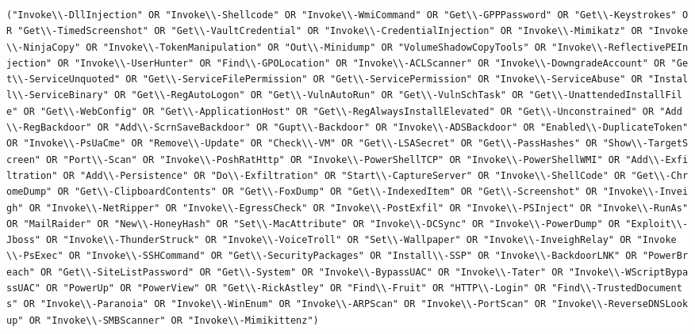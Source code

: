 ```
("Invoke\\-DllInjection" OR "Invoke\\-Shellcode" OR "Invoke\\-WmiCommand" OR "Get\\-GPPPassword" OR "Get\\-Keystrokes" OR "Get\\-TimedScreenshot" OR "Get\\-VaultCredential" OR "Invoke\\-CredentialInjection" OR "Invoke\\-Mimikatz" OR "Invoke\\-NinjaCopy" OR "Invoke\\-TokenManipulation" OR "Out\\-Minidump" OR "VolumeShadowCopyTools" OR "Invoke\\-ReflectivePEInjection" OR "Invoke\\-UserHunter" OR "Find\\-GPOLocation" OR "Invoke\\-ACLScanner" OR "Invoke\\-DowngradeAccount" OR "Get\\-ServiceUnquoted" OR "Get\\-ServiceFilePermission" OR "Get\\-ServicePermission" OR "Invoke\\-ServiceAbuse" OR "Install\\-ServiceBinary" OR "Get\\-RegAutoLogon" OR "Get\\-VulnAutoRun" OR "Get\\-VulnSchTask" OR "Get\\-UnattendedInstallFile" OR "Get\\-WebConfig" OR "Get\\-ApplicationHost" OR "Get\\-RegAlwaysInstallElevated" OR "Get\\-Unconstrained" OR "Add\\-RegBackdoor" OR "Add\\-ScrnSaveBackdoor" OR "Gupt\\-Backdoor" OR "Invoke\\-ADSBackdoor" OR "Enabled\\-DuplicateToken" OR "Invoke\\-PsUaCme" OR "Remove\\-Update" OR "Check\\-VM" OR "Get\\-LSASecret" OR "Get\\-PassHashes" OR "Show\\-TargetScreen" OR "Port\\-Scan" OR "Invoke\\-PoshRatHttp" OR "Invoke\\-PowerShellTCP" OR "Invoke\\-PowerShellWMI" OR "Add\\-Exfiltration" OR "Add\\-Persistence" OR "Do\\-Exfiltration" OR "Start\\-CaptureServer" OR "Invoke\\-ShellCode" OR "Get\\-ChromeDump" OR "Get\\-ClipboardContents" OR "Get\\-FoxDump" OR "Get\\-IndexedItem" OR "Get\\-Screenshot" OR "Invoke\\-Inveigh" OR "Invoke\\-NetRipper" OR "Invoke\\-EgressCheck" OR "Invoke\\-PostExfil" OR "Invoke\\-PSInject" OR "Invoke\\-RunAs" OR "MailRaider" OR "New\\-HoneyHash" OR "Set\\-MacAttribute" OR "Invoke\\-DCSync" OR "Invoke\\-PowerDump" OR "Exploit\\-Jboss" OR "Invoke\\-ThunderStruck" OR "Invoke\\-VoiceTroll" OR "Set\\-Wallpaper" OR "Invoke\\-InveighRelay" OR "Invoke\\-PsExec" OR "Invoke\\-SSHCommand" OR "Get\\-SecurityPackages" OR "Install\\-SSP" OR "Invoke\\-BackdoorLNK" OR "PowerBreach" OR "Get\\-SiteListPassword" OR "Get\\-System" OR "Invoke\\-BypassUAC" OR "Invoke\\-Tater" OR "Invoke\\-WScriptBypassUAC" OR "PowerUp" OR "PowerView" OR "Get\\-RickAstley" OR "Find\\-Fruit" OR "HTTP\\-Login" OR "Find\\-TrustedDocuments" OR "Invoke\\-Paranoia" OR "Invoke\\-WinEnum" OR "Invoke\\-ARPScan" OR "Invoke\\-PortScan" OR "Invoke\\-ReverseDNSLookup" OR "Invoke\\-SMBScanner" OR "Invoke\\-Mimikittenz")
```

